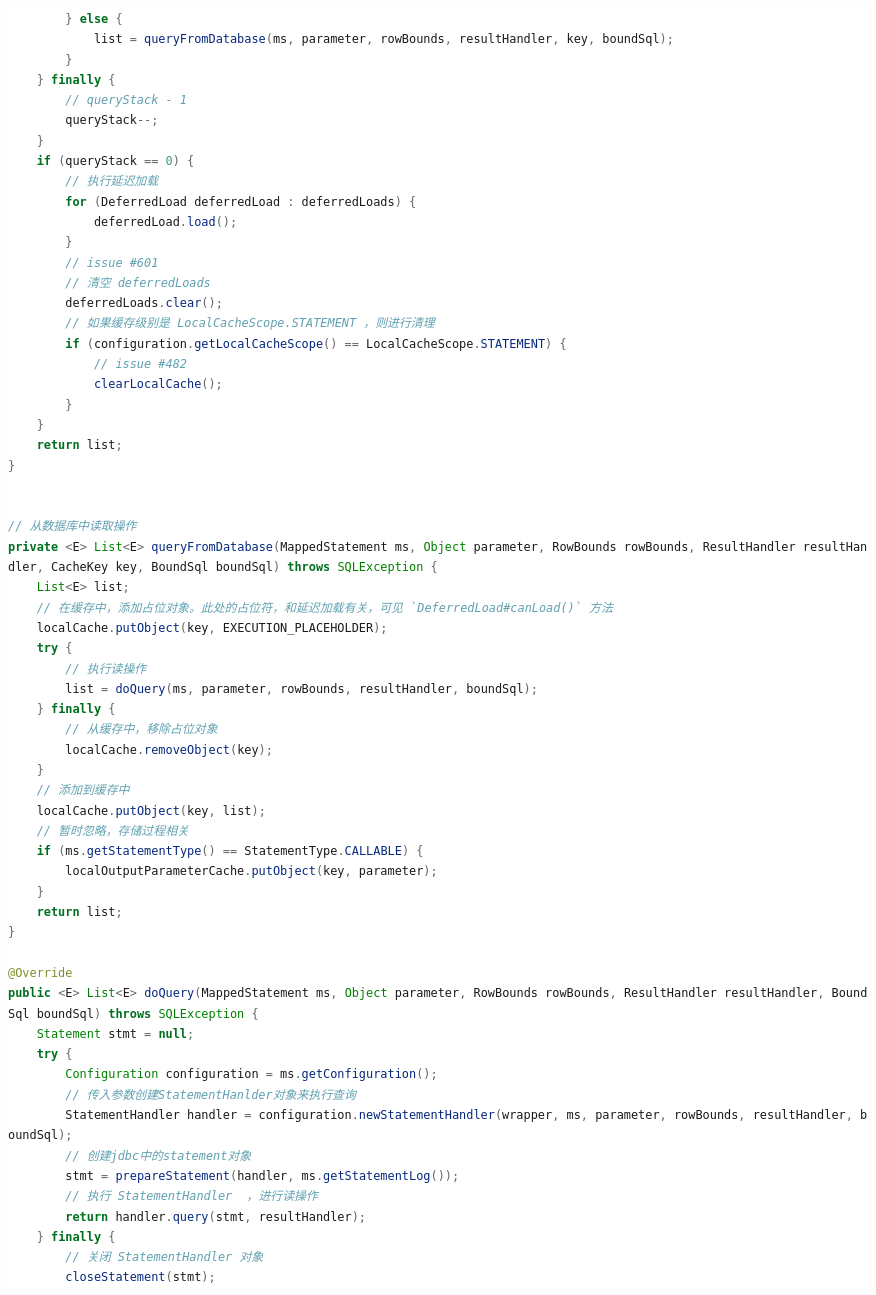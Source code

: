 ```java
        } else {
            list = queryFromDatabase(ms, parameter, rowBounds, resultHandler, key, boundSql);
        }
    } finally {
        // queryStack - 1
        queryStack--;
    }
    if (queryStack == 0) {
        // 执行延迟加载
        for (DeferredLoad deferredLoad : deferredLoads) {
            deferredLoad.load();
        }
        // issue #601
        // 清空 deferredLoads
        deferredLoads.clear();
        // 如果缓存级别是 LocalCacheScope.STATEMENT ，则进行清理
        if (configuration.getLocalCacheScope() == LocalCacheScope.STATEMENT) {
            // issue #482
            clearLocalCache();
        }
    }
    return list;
}


// 从数据库中读取操作
private <E> List<E> queryFromDatabase(MappedStatement ms, Object parameter, RowBounds rowBounds, ResultHandler resultHandler, CacheKey key, BoundSql boundSql) throws SQLException {
    List<E> list;
    // 在缓存中，添加占位对象。此处的占位符，和延迟加载有关，可见 `DeferredLoad#canLoad()` 方法
    localCache.putObject(key, EXECUTION_PLACEHOLDER);
    try {
        // 执行读操作
        list = doQuery(ms, parameter, rowBounds, resultHandler, boundSql);
    } finally {
        // 从缓存中，移除占位对象
        localCache.removeObject(key);
    }
    // 添加到缓存中
    localCache.putObject(key, list);
    // 暂时忽略，存储过程相关
    if (ms.getStatementType() == StatementType.CALLABLE) {
        localOutputParameterCache.putObject(key, parameter);
    }
    return list;
}	

@Override
public <E> List<E> doQuery(MappedStatement ms, Object parameter, RowBounds rowBounds, ResultHandler resultHandler, BoundSql boundSql) throws SQLException {
    Statement stmt = null;
    try {
        Configuration configuration = ms.getConfiguration();
        // 传入参数创建StatementHanlder对象来执行查询
        StatementHandler handler = configuration.newStatementHandler(wrapper, ms, parameter, rowBounds, resultHandler, boundSql);
        // 创建jdbc中的statement对象
        stmt = prepareStatement(handler, ms.getStatementLog());
        // 执行 StatementHandler  ，进行读操作
        return handler.query(stmt, resultHandler);
    } finally {
        // 关闭 StatementHandler 对象
        closeStatement(stmt);
```